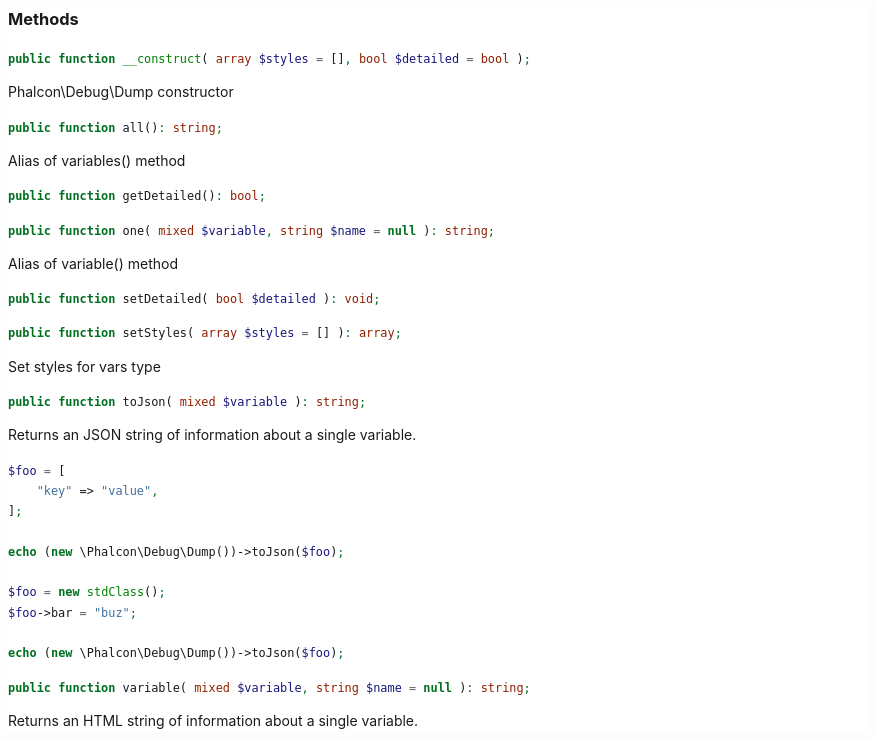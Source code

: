 ```php
```

### Methods

```php
public function __construct( array $styles = [], bool $detailed = bool );
```
Phalcon\Debug\Dump constructor


```php
public function all(): string;
```
Alias of variables() method


```php
public function getDetailed(): bool;
```



```php
public function one( mixed $variable, string $name = null ): string;
```
Alias of variable() method


```php
public function setDetailed( bool $detailed ): void;
```



```php
public function setStyles( array $styles = [] ): array;
```
Set styles for vars type


```php
public function toJson( mixed $variable ): string;
```
Returns an JSON string of information about a single variable.

```php
$foo = [
    "key" => "value",
];

echo (new \Phalcon\Debug\Dump())->toJson($foo);

$foo = new stdClass();
$foo->bar = "buz";

echo (new \Phalcon\Debug\Dump())->toJson($foo);
```


```php
public function variable( mixed $variable, string $name = null ): string;
```
Returns an HTML string of information about a single variable.
